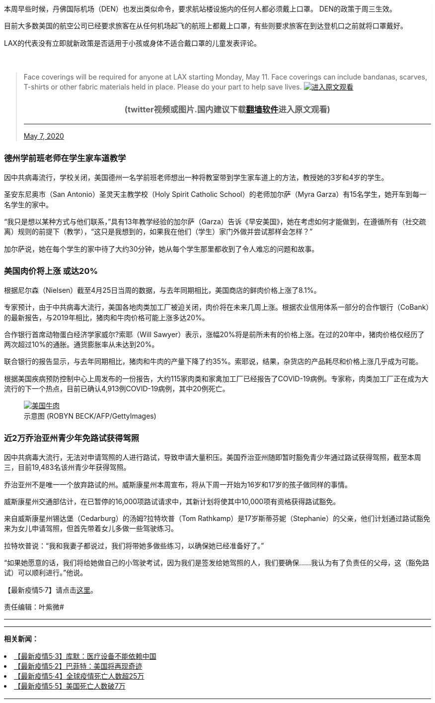 <p>本周早些时候，丹佛国际机场（DEN）也发出类似命令，要求航站楼设施内的任何人都必须戴上口罩。 DEN的政策于周三生效。</p>
<p>目前大多数美国的航空公司已经要求旅客在从任何机场起飞的航班上都戴上口罩，有些则要求旅客在到达登机口之前就将口罩戴好。</p>
<p>LAX的代表没有立即就新政策是否适用于小孩或身体不适合戴口罩的儿童发表评论。</p>
</p>
<p>&nbsp;</p>
<blockquote class="twitter-tweet">
<p dir="ltr" lang="en">Face coverings will be required for anyone at LAX starting Monday, May 11. Face coverings can include bandanas, scarves, T-shirts or other fabric materials held in place. Please do your part to help save lives. <ahref="https://t.co/EYZlZ1v9JV"></a><a href="https://d29mno3lcgt6u3.cloudfront.net/Q9cbz2Dqw"><img width="600" src="https://raw.githubusercontent.com/hcyfcy393/www/master/t/ntdtv/twitter.jpg" title="进入原文观看"  alt="进入原文观看"></a><h3 align=center>(twitter视频或图片.国内建议下载<a href="https://github.com/hcyfcy393/www/blob/master/README.md#8">翻墙软件</a>进入原文观看)</h3><hr><a href="EYZlZ1v9JV</a></p>
<p>— LAX Airport (@flyLAXairport) <ahref="https://twitter.com/flyLAXairport/status/1258196179072045058?ref_src=twsrc%5Etfw">May 7, 2020</a></p></blockquote>
<p><a async src="https://platform.twitter.com/widgets.js" charset="utf-8"></a>
<h3>德州学前班老师在学生家车道教学</h3>
<p>因中共病毒流行，学校关闭，美国德州一名学前班老师想出一种将教室带到学生家车道上的方法，教授她的3岁和4岁的学生。</p>
<p>圣安东尼奥市（San Antonio）圣灵天主教学校（Holy Spirit Catholic School）的老师加尔萨（Myra Garza）有15名学生，她开车到每一名学生的家中。</p>
<p>“我只是想以某种方式与他们联系，”具有13年教学经验的加尔萨（Garza）告诉《早安美国》，她在考虑如何才能做到，在遵循所有（社交疏离）规则的前提下（教学），“这只是我想到的，如果我在他们（学生）家门外做并尝试那样会怎样？”</p>
<p>加尔萨说，她在每个学生的家中待了大约30分钟，她从每个学生那里都收到了令人难忘的问题和故事。</p>
<h3>美国肉价将上涨 或达20%</h3>
<p>根据尼尔森（Nielsen）截至4月25日当周的数据，与去年同期相比，美国商店的鲜肉价格上涨了8.1%。</p>
<p>专家预计，由于中共病毒大流行，美国各地肉类加工厂被迫关闭，肉价将在未来几周上涨。根据农业信用体系一部分的合作银行（CoBank）的最新报告，与2019年相比，猪肉和牛肉价格可能上涨多达20%。</p>
<p>合作银行首席动物蛋白经济学家威尔?索耶（Will Sawyer）表示，涨幅20%将是前所未有的价格上涨。在过的20年中，猪肉价格仅经历了两次超过10%的通胀。通货膨胀率从未达到20%。</p>
<p>联合银行的报告显示，与去年同期相比，猪肉和牛肉的产量下降了约35%。索耶说，结果，杂货店的产品耗尽和价格上涨几乎成为可能。</p>
<p>根据美国疾病预防控制中心上周发布的一份报告，大约115家肉类和家禽加工厂已经报告了COVID-19病例。专家称，肉类加工厂正在成为大流行的下一个热点，目前已确认4,913例COVID-19病例，其中20例死亡。</p>
<figure id="attachment_11088844" aria-describedby="caption-attachment-11088844" style="width: 600px" class="wp-caption aligncenter"><a target="_blank" href="https://i.epochtimes.com/assets/uploads/2019/03/GettyImages-152929871.jpg"><img class="wp-image-11088844 size-large" src="https://i.epochtimes.com/assets/uploads/2019/03/GettyImages-152929871-600x350.jpg" alt="美国牛肉" width="600" b="350" /></a><figcaption id="caption-attachment-11088844" class="wp-caption-text">示意图 (ROBYN BECK/AFP/GettyImages)</figcaption></figure>
<h3>近2万乔治亚州青少年免路试获得驾照</h3>
<p>因中共病毒大流行，无法对申请驾照的人进行路试，导致申请大量积压。美国乔治亚州随即暂时豁免青少年通过路试获得驾照，截至本周三，目前19,483名该州青少年获得驾照。</p>
<p>乔治亚州不是唯一一个放弃路试的州。威斯康星州本周宣布，将从下周一开始为16岁和17岁的孩子做同样的事情。</p>
<p>威斯康星州交通部估计，在已暂停的16,000项路试请求中，其新计划将使其中10,000项有资格获得路试豁免。</p>
<p>来自威斯康星州锡达堡（Cedarburg）的汤姆?拉特坎普（Tom Rathkamp）是17岁斯蒂芬妮（Stephanie）的父亲，他们计划通过路试豁免来为女儿申请驾照，但首先带着女儿多做一些驾驶练习。</p>
<p>拉特坎普说：“我和我妻子都说过，我们将带她多做些练习，以确保她已经准备好了。”</p>
<p>“如果她愿意的话，我们将给她做自己的小驾驶考试，因为我们是签发给她驾照的人，我们要确保……我认为有了负责任的父母，这（豁免路试）可以顺利进行。”他说。</p>
<p>【<ahref="https://github.com/hcyfcy393/djy/blob/master/gb/tag/%E6%9C%80%E6%96%B0%E7%96%AB%E6%83%85.md#1">最新疫情</a>5·7】请点击<ahref=><a href="https://github.com/hcyfcy393/djy/blob/master/gb/20/5/1/n12076765.md#1" target="_blank" rel="noopener noreferrer">这里</a>。</p>
<p>责任编辑：叶紫微#</p>
<div id="gtx-anchor" style="position: absolute; visibility: hidden; left: 10px; top: 994.344px; width: 278px; height: 19px;"></div>
<div class="jfk-bubble gtx-bubble" style="visibility: visible; left: 134px; top: 1023px; opacity: 1;"></div>
	
<hr>
<hr>

<strong>相关新闻：</strong>
<li><a href="https://github.com/hcyfcy393/djy/blob/master/gb/20/5/1/n12076254.md#1">【最新疫情5·3】库默：医疗设备不能依赖中国</a></li>
<li><a href="https://github.com/hcyfcy393/djy/blob/master/gb/20/5/1/n12076765.md#1">【最新疫情5·2】巴菲特：美国将再现奇迹</a></li>
<li><a href="https://github.com/hcyfcy393/djy/blob/master/gb/20/5/3/n12079010.md#1">【最新疫情5·4】全球疫情死亡人数超25万</a></li>
<li><a href="https://github.com/hcyfcy393/djy/blob/master/gb/20/5/5/n12083279.md#1">【最新疫情5·5】美国死亡人数破7万</a></li>
<hr>
